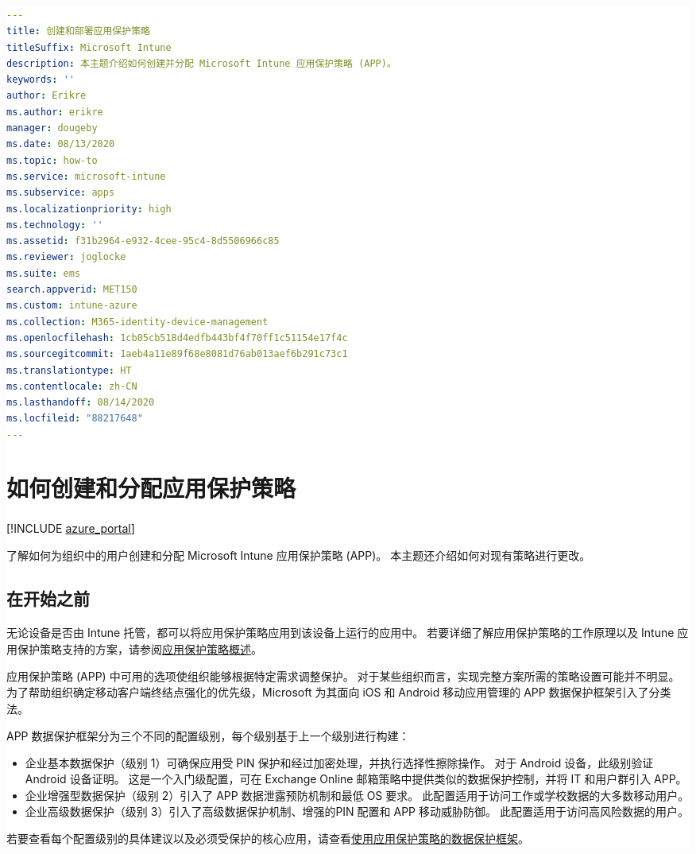 ```yaml
---
title: 创建和部署应用保护策略
titleSuffix: Microsoft Intune
description: 本主题介绍如何创建并分配 Microsoft Intune 应用保护策略 (APP)。
keywords: ''
author: Erikre
ms.author: erikre
manager: dougeby
ms.date: 08/13/2020
ms.topic: how-to
ms.service: microsoft-intune
ms.subservice: apps
ms.localizationpriority: high
ms.technology: ''
ms.assetid: f31b2964-e932-4cee-95c4-8d5506966c85
ms.reviewer: joglocke
ms.suite: ems
search.appverid: MET150
ms.custom: intune-azure
ms.collection: M365-identity-device-management
ms.openlocfilehash: 1cb05cb518d4edfb443bf4f70ff1c51154e17f4c
ms.sourcegitcommit: 1aeb4a11e89f68e8081d76ab013aef6b291c73c1
ms.translationtype: HT
ms.contentlocale: zh-CN
ms.lasthandoff: 08/14/2020
ms.locfileid: "88217648"
---
```

# <a name="how-to-create-and-assign-app-protection-policies"></a>如何创建和分配应用保护策略

[!INCLUDE [azure_portal](../includes/azure_portal.md)]

了解如何为组织中的用户创建和分配 Microsoft Intune 应用保护策略 (APP)。 本主题还介绍如何对现有策略进行更改。

## <a name="before-you-begin"></a>在开始之前

无论设备是否由 Intune 托管，都可以将应用保护策略应用到该设备上运行的应用中。 若要详细了解应用保护策略的工作原理以及 Intune 应用保护策略支持的方案，请参阅[应用保护策略概述](app-protection-policy.md)。

应用保护策略 (APP) 中可用的选项使组织能够根据特定需求调整保护。 对于某些组织而言，实现完整方案所需的策略设置可能并不明显。 为了帮助组织确定移动客户端终结点强化的优先级，Microsoft 为其面向 iOS 和 Android 移动应用管理的 APP 数据保护框架引入了分类法。

APP 数据保护框架分为三个不同的配置级别，每个级别基于上一个级别进行构建：

- 企业基本数据保护（级别 1）可确保应用受 PIN 保护和经过加密处理，并执行选择性擦除操作。 对于 Android 设备，此级别验证 Android 设备证明。 这是一个入门级配置，可在 Exchange Online 邮箱策略中提供类似的数据保护控制，并将 IT 和用户群引入 APP。
- 企业增强型数据保护（级别 2）引入了 APP 数据泄露预防机制和最低 OS 要求。 此配置适用于访问工作或学校数据的大多数移动用户。
- 企业高级数据保护（级别 3）引入了高级数据保护机制、增强的PIN 配置和 APP 移动威胁防御。 此配置适用于访问高风险数据的用户。

若要查看每个配置级别的具体建议以及必须受保护的核心应用，请查看[使用应用保护策略的数据保护框架](app-protection-framework.md)。
